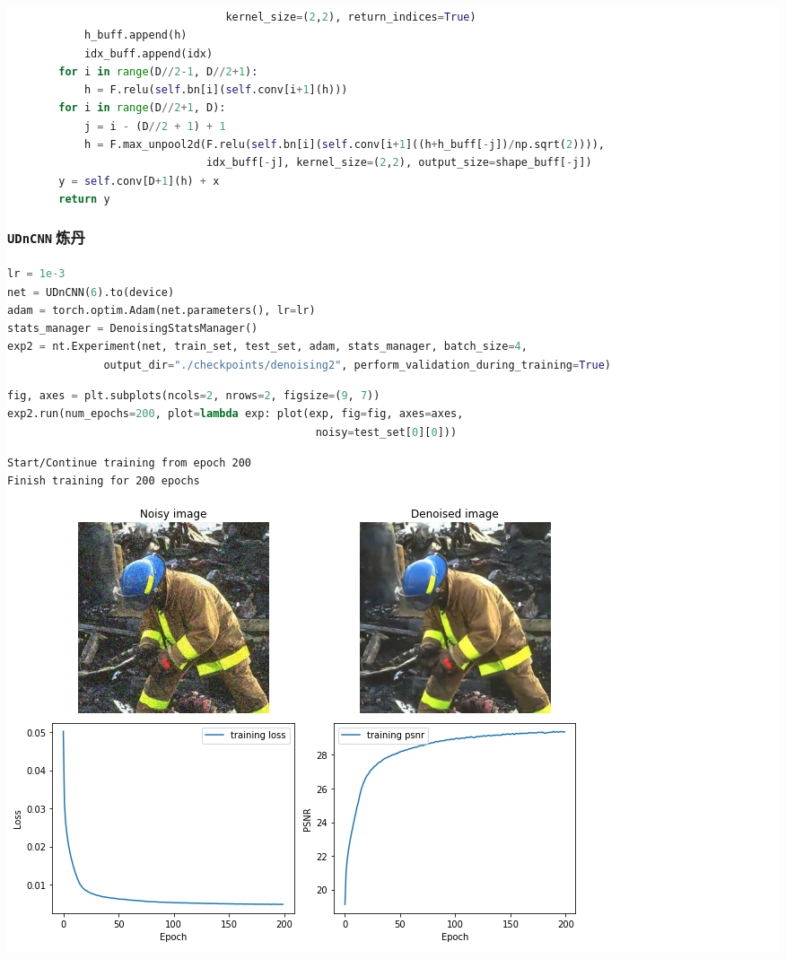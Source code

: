 ```python
                                  kernel_size=(2,2), return_indices=True)
            h_buff.append(h)
            idx_buff.append(idx)
        for i in range(D//2-1, D//2+1):
            h = F.relu(self.bn[i](self.conv[i+1](h)))
        for i in range(D//2+1, D):
            j = i - (D//2 + 1) + 1
            h = F.max_unpool2d(F.relu(self.bn[i](self.conv[i+1]((h+h_buff[-j])/np.sqrt(2)))), 
                               idx_buff[-j], kernel_size=(2,2), output_size=shape_buff[-j])
        y = self.conv[D+1](h) + x
        return y
```

### `UDnCNN` 炼丹


```python
lr = 1e-3
net = UDnCNN(6).to(device)
adam = torch.optim.Adam(net.parameters(), lr=lr)
stats_manager = DenoisingStatsManager()
exp2 = nt.Experiment(net, train_set, test_set, adam, stats_manager, batch_size=4, 
               output_dir="./checkpoints/denoising2", perform_validation_during_training=True)
```


```python
fig, axes = plt.subplots(ncols=2, nrows=2, figsize=(9, 7))
exp2.run(num_epochs=200, plot=lambda exp: plot(exp, fig=fig, axes=axes,
                                                noisy=test_set[0][0]))
```

    Start/Continue training from epoch 200
    Finish training for 200 epochs
    


    
![png](1_files/1_43_1.png)
    